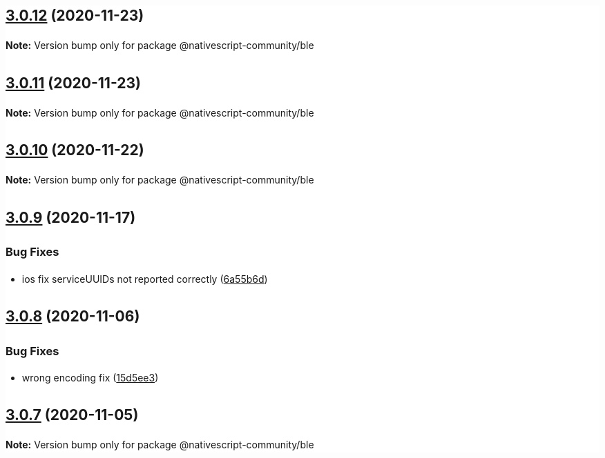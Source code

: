 



## [3.0.12](https://github.com/eddyverbruggen/@nativescript-community/ble/compare/v3.0.11...v3.0.12) (2020-11-23)

**Note:** Version bump only for package @nativescript-community/ble





## [3.0.11](https://github.com/eddyverbruggen/@nativescript-community/ble/compare/v3.0.10...v3.0.11) (2020-11-23)

**Note:** Version bump only for package @nativescript-community/ble





## [3.0.10](https://github.com/eddyverbruggen/@nativescript-community/ble/compare/v3.0.9...v3.0.10) (2020-11-22)

**Note:** Version bump only for package @nativescript-community/ble





## [3.0.9](https://github.com/eddyverbruggen/@nativescript-community/ble/compare/v3.0.8...v3.0.9) (2020-11-17)


### Bug Fixes

* ios fix serviceUUIDs not reported correctly ([6a55b6d](https://github.com/eddyverbruggen/@nativescript-community/ble/commit/6a55b6d6ad040c4f1681114bf14ace69c217ad7c))





## [3.0.8](https://github.com/eddyverbruggen/@nativescript-community/ble/compare/v3.0.7...v3.0.8) (2020-11-06)


### Bug Fixes

* wrong encoding fix ([15d5ee3](https://github.com/eddyverbruggen/@nativescript-community/ble/commit/15d5ee352a9058616bf57ca7458bd129ae7ba4c4))





## [3.0.7](https://github.com/eddyverbruggen/@nativescript-community/ble/compare/v3.0.6...v3.0.7) (2020-11-05)

**Note:** Version bump only for package @nativescript-community/ble
